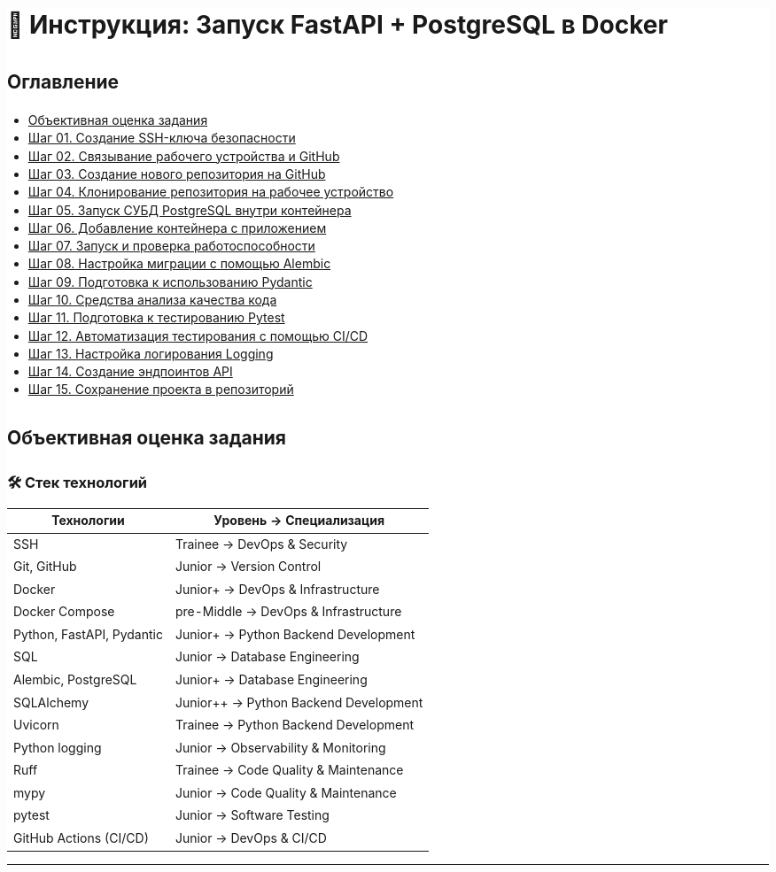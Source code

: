 # 🚀 Инструкция: Запуск FastAPI + PostgreSQL в Docker
## Оглавление
- [Объективная оценка задания](#объективная-оценка-задания)
- [Шаг 01. Создание SSH-ключа безопасности](#шаг-01-создание-ssh-ключа-безопасности)
- [Шаг 02. Связывание рабочего устройства и GitHub](#шаг-02-связывание-рабочего-устройства-и-github)
- [Шаг 03. Создание нового репозитория на GitHub](#шаг-03-создание-нового-репозитория-на-github)
- [Шаг 04. Клонирование репозитория на рабочее устройство](#шаг-04-клонирование-репозитория-на-рабочее-устройство)
- [Шаг 05. Запуск СУБД PostgreSQL внутри контейнера](#шаг-05-запуск-субд-postgresql-внутри-контейнера)
- [Шаг 06. Добавление контейнера с приложением](#шаг-06-добавление-контейнера-с-приложением)
- [Шаг 07. Запуск и проверка работоспособности](#шаг-07-запуск-и-проверка-работоспособности)
- [Шаг 08. Настройка миграции с помощью Alembic](#шаг-08-настройка-миграции-с-помощью-alembic)
- [Шаг 09. Подготовка к использованию Pydantic](#шаг-09-подготовка-к-использованию-pydantic)
- [Шаг 10. Средства анализа качества кода](#шаг-10-средства-анализа-качества-кода)
- [Шаг 11. Подготовка к тестированию Pytest](#шаг-11-подготовка-к-тестированию-pytest)
- [Шаг 12. Автоматизация тестирования с помощью CI/CD](#шаг-12-автоматизация-тестирования-с-помощью-cicd)
- [Шаг 13. Настройка логирования Logging](#шаг-13-настройка-логирования-logging)
- [Шаг 14. Создание эндпоинтов API](#шаг-14-создание-эндпоинтов-api)
- [Шаг 15. Сохранение проекта в репозиторий](#шаг-15-сохранение-проекта-в-репозиторий)

## Объективная оценка задания

### 🛠️ Стек технологий

| Технологии | Уровень → Специализация |
|------------|-------------------------|
| SSH | Trainee → DevOps & Security |
| Git, GitHub | Junior → Version Control |
| Docker | Junior+ → DevOps & Infrastructure |
| Docker Compose | pre-Middle → DevOps & Infrastructure |
| Python, FastAPI, Pydantic | Junior+ → Python Backend Development |
| SQL | Junior → Database Engineering |
| Alembic, PostgreSQL | Junior+ → Database Engineering |
| SQLAlchemy | Junior++ → Python Backend Development |
| Uvicorn | Trainee → Python Backend Development |
| Python logging | Junior → Observability & Monitoring |
| Ruff | Trainee → Code Quality & Maintenance |
| mypy | Junior → Code Quality & Maintenance |
| pytest | Junior → Software Testing |
| GitHub Actions (CI/CD) | Junior → DevOps & CI/CD |

---